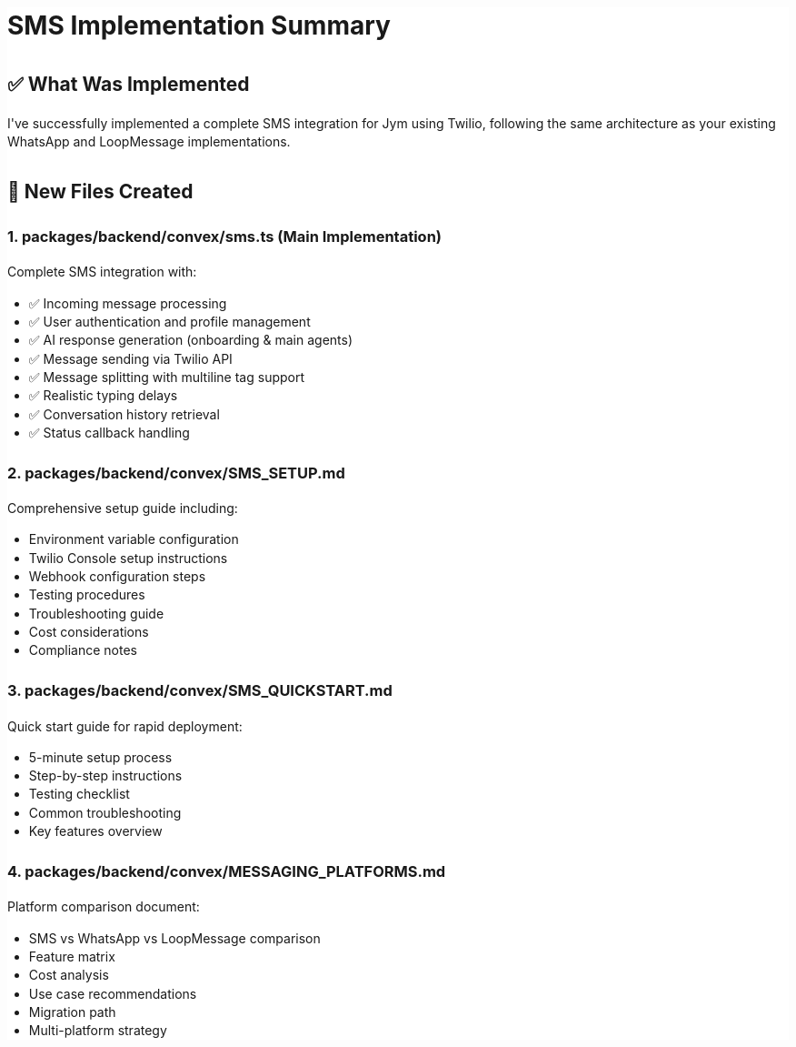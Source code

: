 # SMS Implementation Summary

## ✅ What Was Implemented

I've successfully implemented a complete SMS integration for Jym using Twilio, following the same architecture as your existing WhatsApp and LoopMessage implementations.

## 📁 New Files Created

### 1. **packages/backend/convex/sms.ts** (Main Implementation)

Complete SMS integration with:

- ✅ Incoming message processing
- ✅ User authentication and profile management
- ✅ AI response generation (onboarding & main agents)
- ✅ Message sending via Twilio API
- ✅ Message splitting with multiline tag support
- ✅ Realistic typing delays
- ✅ Conversation history retrieval
- ✅ Status callback handling

### 2. **packages/backend/convex/SMS_SETUP.md**

Comprehensive setup guide including:

- Environment variable configuration
- Twilio Console setup instructions
- Webhook configuration steps
- Testing procedures
- Troubleshooting guide
- Cost considerations
- Compliance notes

### 3. **packages/backend/convex/SMS_QUICKSTART.md**

Quick start guide for rapid deployment:

- 5-minute setup process
- Step-by-step instructions
- Testing checklist
- Common troubleshooting
- Key features overview

### 4. **packages/backend/convex/MESSAGING_PLATFORMS.md**

Platform comparison document:

- SMS vs WhatsApp vs LoopMessage comparison
- Feature matrix
- Cost analysis
- Use case recommendations
- Migration path
- Multi-platform strategy
